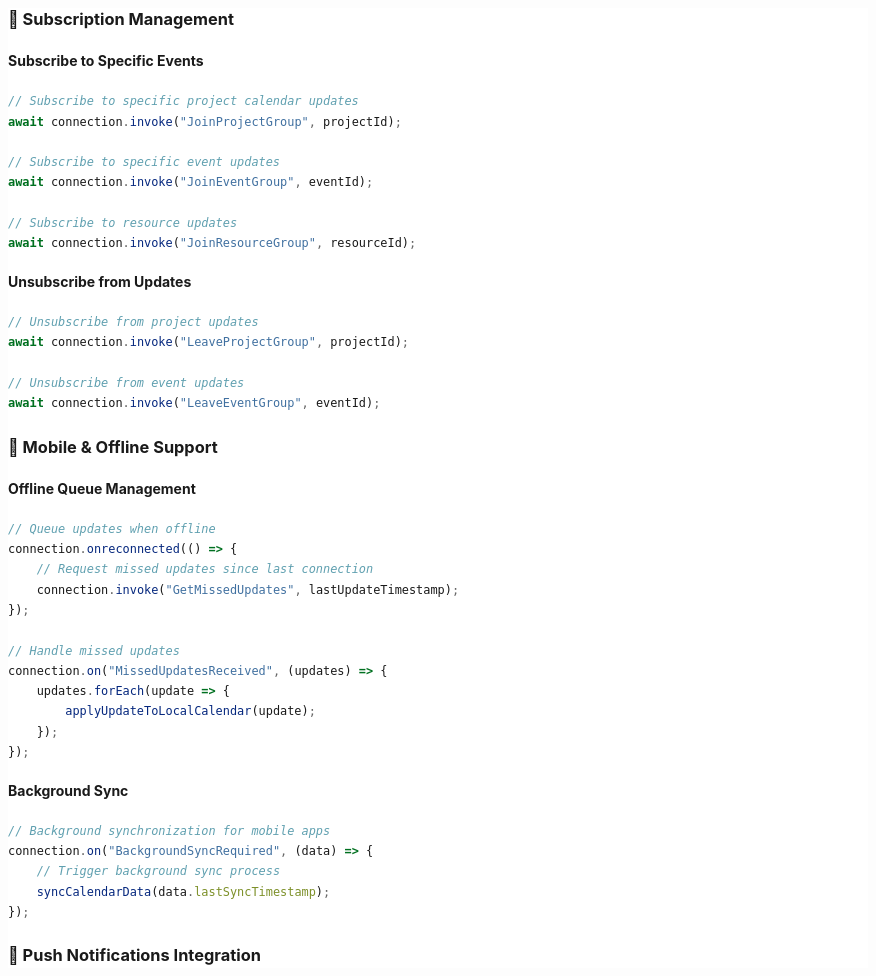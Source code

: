### 🎯 Subscription Management

#### Subscribe to Specific Events
```javascript
// Subscribe to specific project calendar updates
await connection.invoke("JoinProjectGroup", projectId);

// Subscribe to specific event updates
await connection.invoke("JoinEventGroup", eventId);

// Subscribe to resource updates
await connection.invoke("JoinResourceGroup", resourceId);
```

#### Unsubscribe from Updates
```javascript
// Unsubscribe from project updates
await connection.invoke("LeaveProjectGroup", projectId);

// Unsubscribe from event updates
await connection.invoke("LeaveEventGroup", eventId);
```

### 📱 Mobile & Offline Support

#### Offline Queue Management
```javascript
// Queue updates when offline
connection.onreconnected(() => {
    // Request missed updates since last connection
    connection.invoke("GetMissedUpdates", lastUpdateTimestamp);
});

// Handle missed updates
connection.on("MissedUpdatesReceived", (updates) => {
    updates.forEach(update => {
        applyUpdateToLocalCalendar(update);
    });
});
```

#### Background Sync
```javascript
// Background synchronization for mobile apps
connection.on("BackgroundSyncRequired", (data) => {
    // Trigger background sync process
    syncCalendarData(data.lastSyncTimestamp);
});
```

### 🔔 Push Notifications Integration
